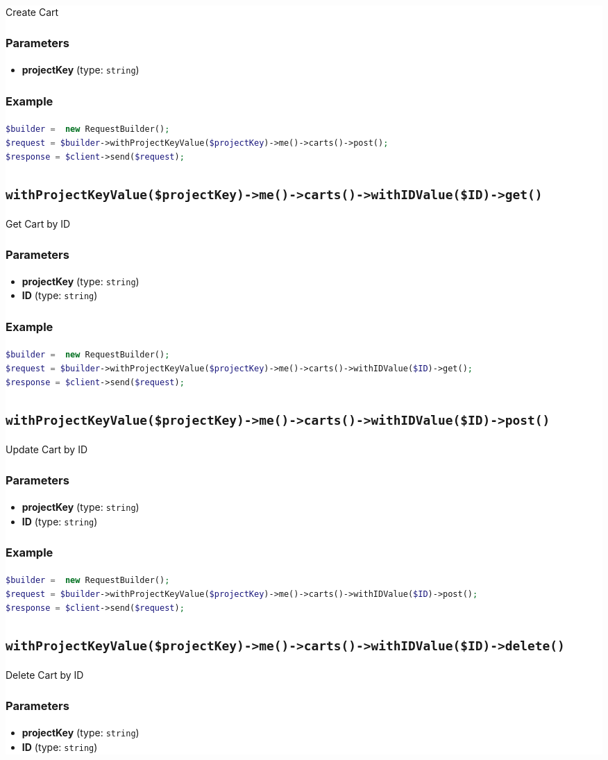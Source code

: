 Create Cart

### Parameters
* **projectKey** (type: `string`)

### Example
```php
$builder =  new RequestBuilder();
$request = $builder->withProjectKeyValue($projectKey)->me()->carts()->post();
$response = $client->send($request);
```
## `withProjectKeyValue($projectKey)->me()->carts()->withIDValue($ID)->get()`

Get Cart by ID

### Parameters
* **projectKey** (type: `string`)
* **ID** (type: `string`)

### Example
```php
$builder =  new RequestBuilder();
$request = $builder->withProjectKeyValue($projectKey)->me()->carts()->withIDValue($ID)->get();
$response = $client->send($request);
```
## `withProjectKeyValue($projectKey)->me()->carts()->withIDValue($ID)->post()`

Update Cart by ID

### Parameters
* **projectKey** (type: `string`)
* **ID** (type: `string`)

### Example
```php
$builder =  new RequestBuilder();
$request = $builder->withProjectKeyValue($projectKey)->me()->carts()->withIDValue($ID)->post();
$response = $client->send($request);
```
## `withProjectKeyValue($projectKey)->me()->carts()->withIDValue($ID)->delete()`

Delete Cart by ID

### Parameters
* **projectKey** (type: `string`)
* **ID** (type: `string`)
